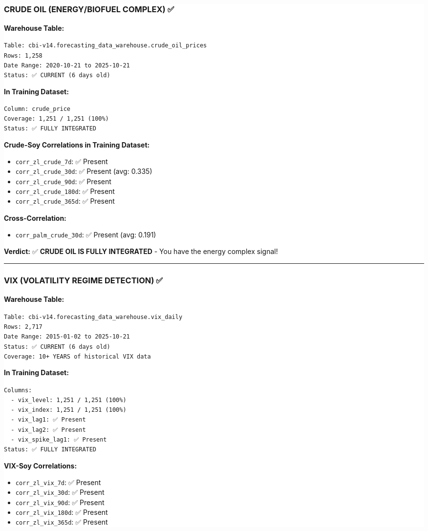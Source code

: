 
### CRUDE OIL (ENERGY/BIOFUEL COMPLEX) ✅

**Warehouse Table:**
```
Table: cbi-v14.forecasting_data_warehouse.crude_oil_prices  
Rows: 1,258
Date Range: 2020-10-21 to 2025-10-21
Status: ✅ CURRENT (6 days old)
```

**In Training Dataset:**
```
Column: crude_price
Coverage: 1,251 / 1,251 (100%)
Status: ✅ FULLY INTEGRATED
```

**Crude-Soy Correlations in Training Dataset:**
- `corr_zl_crude_7d`: ✅ Present
- `corr_zl_crude_30d`: ✅ Present (avg: 0.335)
- `corr_zl_crude_90d`: ✅ Present
- `corr_zl_crude_180d`: ✅ Present
- `corr_zl_crude_365d`: ✅ Present

**Cross-Correlation:**
- `corr_palm_crude_30d`: ✅ Present (avg: 0.191)

**Verdict:** ✅ **CRUDE OIL IS FULLY INTEGRATED** - You have the energy complex signal!

---

### VIX (VOLATILITY REGIME DETECTION) ✅

**Warehouse Table:**
```
Table: cbi-v14.forecasting_data_warehouse.vix_daily
Rows: 2,717
Date Range: 2015-01-02 to 2025-10-21  
Status: ✅ CURRENT (6 days old)
Coverage: 10+ YEARS of historical VIX data
```

**In Training Dataset:**
```
Columns: 
  - vix_level: 1,251 / 1,251 (100%)
  - vix_index: 1,251 / 1,251 (100%)
  - vix_lag1: ✅ Present
  - vix_lag2: ✅ Present  
  - vix_spike_lag1: ✅ Present
Status: ✅ FULLY INTEGRATED
```

**VIX-Soy Correlations:**
- `corr_zl_vix_7d`: ✅ Present
- `corr_zl_vix_30d`: ✅ Present
- `corr_zl_vix_90d`: ✅ Present
- `corr_zl_vix_180d`: ✅ Present
- `corr_zl_vix_365d`: ✅ Present
